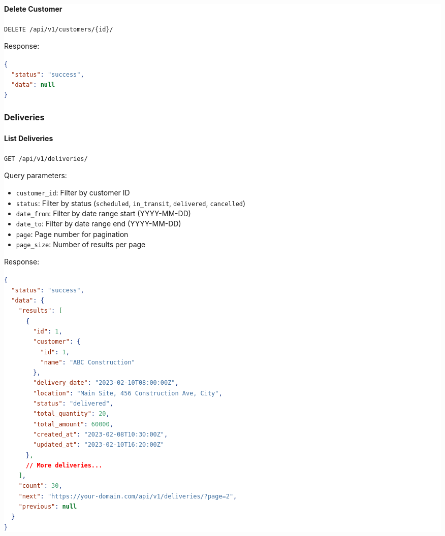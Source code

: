 #### Delete Customer

```http
DELETE /api/v1/customers/{id}/
```

Response:

```json
{
  "status": "success",
  "data": null
}
```

### Deliveries

#### List Deliveries

```http
GET /api/v1/deliveries/
```

Query parameters:
- `customer_id`: Filter by customer ID
- `status`: Filter by status (`scheduled`, `in_transit`, `delivered`, `cancelled`)
- `date_from`: Filter by date range start (YYYY-MM-DD)
- `date_to`: Filter by date range end (YYYY-MM-DD)
- `page`: Page number for pagination
- `page_size`: Number of results per page

Response:

```json
{
  "status": "success",
  "data": {
    "results": [
      {
        "id": 1,
        "customer": {
          "id": 1,
          "name": "ABC Construction"
        },
        "delivery_date": "2023-02-10T08:00:00Z",
        "location": "Main Site, 456 Construction Ave, City",
        "status": "delivered",
        "total_quantity": 20,
        "total_amount": 60000,
        "created_at": "2023-02-08T10:30:00Z",
        "updated_at": "2023-02-10T16:20:00Z"
      },
      // More deliveries...
    ],
    "count": 30,
    "next": "https://your-domain.com/api/v1/deliveries/?page=2",
    "previous": null
  }
}
```
